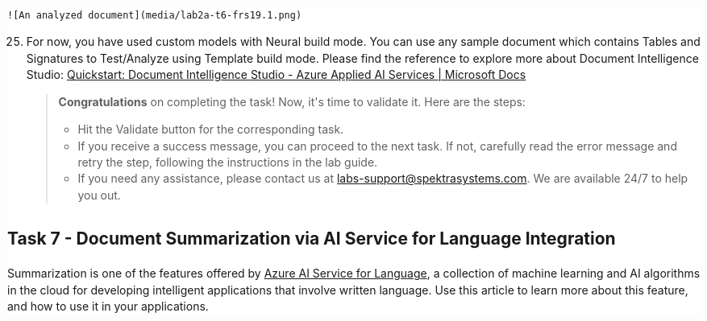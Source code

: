     ![An analyzed document](media/lab2a-t6-frs19.1.png)
    
25. For now, you have used custom models with Neural build mode. You can use any sample document which contains Tables and Signatures to Test/Analyze using Template build mode. Please find the reference to explore more about Document Intelligence Studio: [Quickstart: Document Intelligence Studio - Azure Applied AI Services | Microsoft Docs](https://learn.microsoft.com/en-us/azure/ai-services/document-intelligence/overview?view=doc-intel-3.1.0)

    <validation step="24474dca-c3ab-413f-ba34-eb278f3c895f" />

    > **Congratulations** on completing the task! Now, it's time to validate it. Here are the steps:
    > - Hit the Validate button for the corresponding task.
    > - If you receive a success message, you can proceed to the next task. If not, carefully read the error message and retry the step, following the instructions in the lab guide.
    > - If you need any assistance, please contact us at labs-support@spektrasystems.com. We are available 24/7 to help you out.


## Task 7 - Document Summarization via AI Service for Language Integration

Summarization is one of the features offered by [Azure AI Service for Language](https://docs.microsoft.com/en-us/azure/AI-services/language-service/overview), a collection of machine learning and AI algorithms in the cloud for developing intelligent applications that involve written language. Use this article to learn more about this feature, and how to use it in your applications.
